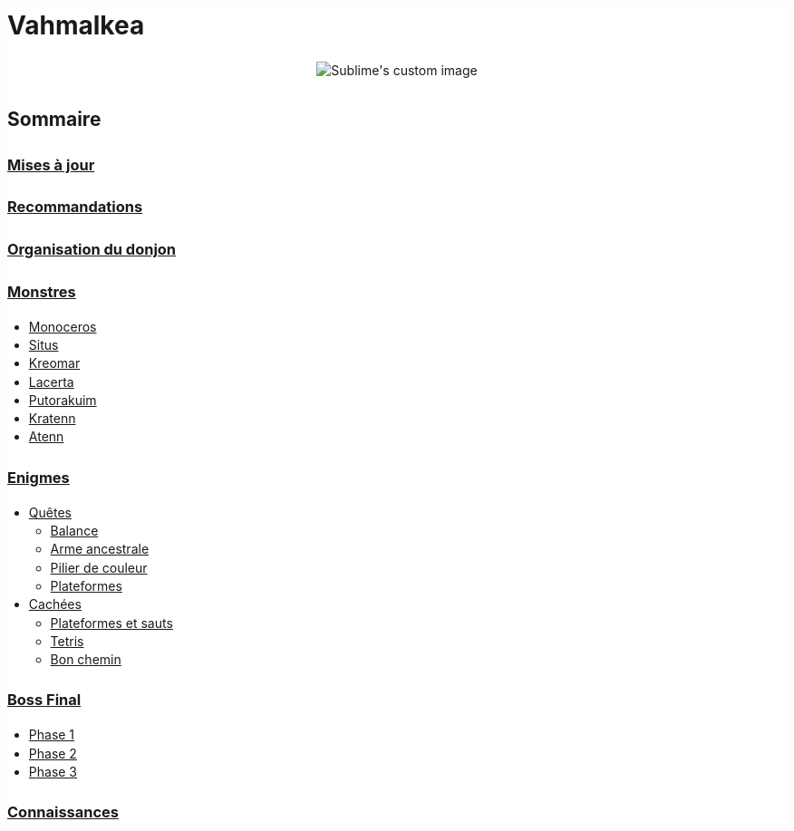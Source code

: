 # Vahmalkea
<p align="center">
  <img src="https://github.com/Varatheon/Atoraxxion/blob/main/Vahmalkea/Images/Vaha.png?raw=true" alt="Sublime's custom image"/>
</p>

## Sommaire
### [Mises à jour](https://github.com/Varatheon/Atoraxxion/blob/main/Vahmalkea/README.md#mises-%C3%A0-jour-1)
### [Recommandations](https://github.com/Varatheon/Atoraxxion/blob/main/Vahmalkea/README.md#recommandations-1)
### [Organisation du donjon](https://github.com/Varatheon/Atoraxxion/blob/main/Vahmalkea/README.md#organisation-du-donjon-1)
### [Monstres](https://github.com/Varatheon/Atoraxxion/blob/main/Vahmalkea/README.md#monstres-1)
- [Monoceros](https://github.com/Varatheon/Atoraxxion/blob/main/Vahmalkea/README.md#monoceros)
- [Situs](https://github.com/Varatheon/Atoraxxion/blob/main/Vahmalkea/README.md#situs)
- [Kreomar](https://github.com/Varatheon/Atoraxxion/blob/main/Vahmalkea/README.md#kreomar)
- [Lacerta](https://github.com/Varatheon/Atoraxxion/blob/main/Vahmalkea/README.md#lacerta)
- [Putorakuim](https://github.com/Varatheon/Atoraxxion/blob/main/Vahmalkea/README.md#putorakuim)
- [Kratenn](https://github.com/Varatheon/Atoraxxion/blob/main/Vahmalkea/README.md#kratenn)
- [Atenn](https://github.com/Varatheon/Atoraxxion/blob/main/Vahmalkea/README.md#atenn)
### [Enigmes](https://github.com/Varatheon/Atoraxxion/blob/main/Vahmalkea/README.md#enigmes-1)
- [Quêtes](https://github.com/Varatheon/Atoraxxion/blob/main/Vahmalkea/README.md#qu%C3%AAtes)
    - [Balance](https://github.com/Varatheon/Atoraxxion/blob/main/Vahmalkea/README.md#balance)
    - [Arme ancestrale](https://github.com/Varatheon/Atoraxxion/blob/main/Vahmalkea/README.md#arme-ancestrale)
    - [Pilier de couleur](https://github.com/Varatheon/Atoraxxion/blob/main/Vahmalkea/README.md#piliers-de-couleur)
    - [Plateformes](https://github.com/Varatheon/Atoraxxion/blob/main/Vahmalkea/README.md#plateformes)
- [Cachées](https://github.com/Varatheon/Atoraxxion/blob/main/Vahmalkea/README.md#cach%C3%A9es)
    - [Plateformes et sauts](https://github.com/Varatheon/Atoraxxion/blob/main/Vahmalkea/README.md#plateformes-et-sauts)
    - [Tetris](https://github.com/Varatheon/Atoraxxion/blob/main/Vahmalkea/README.md#tetris)
    - [Bon chemin](https://github.com/Varatheon/Atoraxxion/blob/main/Vahmalkea/README.md#bon-chemin)
### [Boss Final](https://github.com/Varatheon/Atoraxxion/blob/main/Vahmalkea/README.md#boss-final-1)
- [Phase 1](https://github.com/Varatheon/Atoraxxion/blob/main/Vahmalkea/README.md#phase-1)
- [Phase 2](https://github.com/Varatheon/Atoraxxion/blob/main/Vahmalkea/README.md#phase-2)
- [Phase 3](https://github.com/Varatheon/Atoraxxion/blob/main/Vahmalkea/README.md#phase-3)
### [Connaissances](https://github.com/Varatheon/Atoraxxion/blob/main/Vahmalkea/README.md#connaisances)
